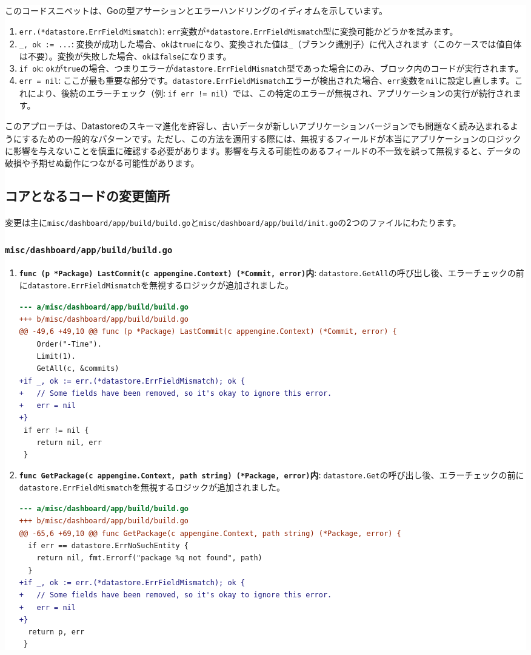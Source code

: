 このコードスニペットは、Goの型アサーションとエラーハンドリングのイディオムを示しています。
1.  `err.(*datastore.ErrFieldMismatch)`: `err`変数が`*datastore.ErrFieldMismatch`型に変換可能かどうかを試みます。
2.  `_, ok := ...`: 変換が成功した場合、`ok`は`true`になり、変換された値は`_`（ブランク識別子）に代入されます（このケースでは値自体は不要）。変換が失敗した場合、`ok`は`false`になります。
3.  `if ok`: `ok`が`true`の場合、つまりエラーが`datastore.ErrFieldMismatch`型であった場合にのみ、ブロック内のコードが実行されます。
4.  `err = nil`: ここが最も重要な部分です。`datastore.ErrFieldMismatch`エラーが検出された場合、`err`変数を`nil`に設定し直します。これにより、後続のエラーチェック（例: `if err != nil`）では、この特定のエラーが無視され、アプリケーションの実行が続行されます。

このアプローチは、Datastoreのスキーマ進化を許容し、古いデータが新しいアプリケーションバージョンでも問題なく読み込まれるようにするための一般的なパターンです。ただし、この方法を適用する際には、無視するフィールドが本当にアプリケーションのロジックに影響を与えないことを慎重に確認する必要があります。影響を与える可能性のあるフィールドの不一致を誤って無視すると、データの破損や予期せぬ動作につながる可能性があります。

## コアとなるコードの変更箇所

変更は主に`misc/dashboard/app/build/build.go`と`misc/dashboard/app/build/init.go`の2つのファイルにわたります。

### `misc/dashboard/app/build/build.go`

1.  **`func (p *Package) LastCommit(c appengine.Context) (*Commit, error)`内**:
    `datastore.GetAll`の呼び出し後、エラーチェックの前に`datastore.ErrFieldMismatch`を無視するロジックが追加されました。

    ```diff
    --- a/misc/dashboard/app/build/build.go
    +++ b/misc/dashboard/app/build/build.go
    @@ -49,6 +49,10 @@ func (p *Package) LastCommit(c appengine.Context) (*Commit, error) {
      	Order("-Time").
      	Limit(1).
      	GetAll(c, &commits)
    +if _, ok := err.(*datastore.ErrFieldMismatch); ok {
    +	// Some fields have been removed, so it's okay to ignore this error.
    +	err = nil
    +}
     if err != nil {
      	return nil, err
     }
    ```

2.  **`func GetPackage(c appengine.Context, path string) (*Package, error)`内**:
    `datastore.Get`の呼び出し後、エラーチェックの前に`datastore.ErrFieldMismatch`を無視するロジックが追加されました。

    ```diff
    --- a/misc/dashboard/app/build/build.go
    +++ b/misc/dashboard/app/build/build.go
    @@ -65,6 +69,10 @@ func GetPackage(c appengine.Context, path string) (*Package, error) {
      if err == datastore.ErrNoSuchEntity {
      	return nil, fmt.Errorf("package %q not found", path)
      }
    +if _, ok := err.(*datastore.ErrFieldMismatch); ok {
    +	// Some fields have been removed, so it's okay to ignore this error.
    +	err = nil
    +}
      return p, err
     }
    ```
